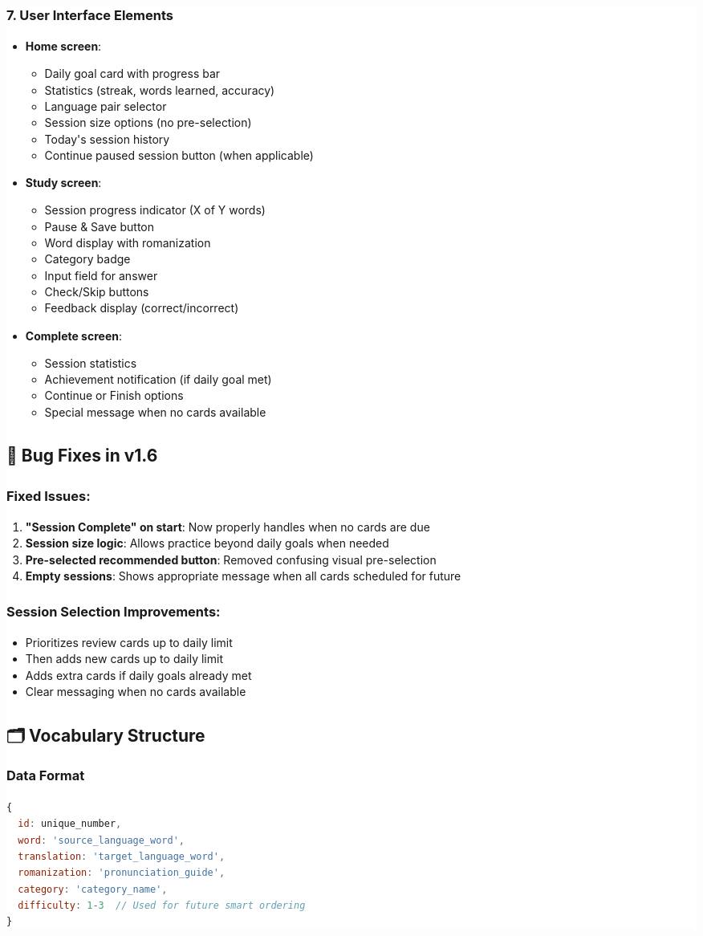 ### 7. User Interface Elements
- **Home screen**:
  - Daily goal card with progress bar
  - Statistics (streak, words learned, accuracy)
  - Language pair selector
  - Session size options (no pre-selection)
  - Today's session history
  - Continue paused session button (when applicable)

- **Study screen**:
  - Session progress indicator (X of Y words)
  - Pause & Save button
  - Word display with romanization
  - Category badge
  - Input field for answer
  - Check/Skip buttons
  - Feedback display (correct/incorrect)

- **Complete screen**:
  - Session statistics
  - Achievement notification (if daily goal met)
  - Continue or Finish options
  - Special message when no cards available

## 🐛 Bug Fixes in v1.6

### Fixed Issues:
1. **"Session Complete" on start**: Now properly handles when no cards are due
2. **Session size logic**: Allows practice beyond daily goals when needed
3. **Pre-selected recommended button**: Removed confusing visual pre-selection
4. **Empty sessions**: Shows appropriate message when all cards scheduled for future

### Session Selection Improvements:
- Prioritizes review cards up to daily limit
- Then adds new cards up to daily limit
- Adds extra cards if daily goals already met
- Clear messaging when no cards available

## 🗂️ Vocabulary Structure

### Data Format
```javascript
{
  id: unique_number,
  word: 'source_language_word',
  translation: 'target_language_word',
  romanization: 'pronunciation_guide',
  category: 'category_name',
  difficulty: 1-3  // Used for future smart ordering
}
```
